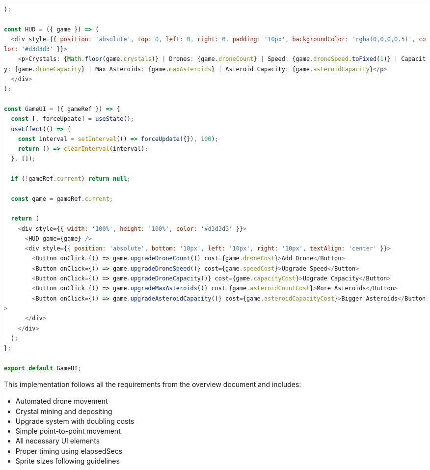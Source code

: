 ```js src/ui/GameUI.js
);

const HUD = ({ game }) => (
  <div style={{ position: 'absolute', top: 0, left: 0, right: 0, padding: '10px', backgroundColor: 'rgba(0,0,0,0.5)', color: '#d3d3d3' }}>
    <p>Crystals: {Math.floor(game.crystals)} | Drones: {game.droneCount} | Speed: {game.droneSpeed.toFixed(1)} | Capacity: {game.droneCapacity} | Max Asteroids: {game.maxAsteroids} | Asteroid Capacity: {game.asteroidCapacity}</p>
  </div>
);

const GameUI = ({ gameRef }) => {
  const [, forceUpdate] = useState();
  useEffect(() => {
    const interval = setInterval(() => forceUpdate({}), 100);
    return () => clearInterval(interval);
  }, []);

  if (!gameRef.current) return null;

  const game = gameRef.current;

  return (
    <div style={{ width: '100%', height: '100%', color: '#d3d3d3' }}>
      <HUD game={game} />
      <div style={{ position: 'absolute', bottom: '10px', left: '10px', right: '10px', textAlign: 'center' }}>
        <Button onClick={() => game.upgradeDroneCount()} cost={game.droneCost}>Add Drone</Button>
        <Button onClick={() => game.upgradeDroneSpeed()} cost={game.speedCost}>Upgrade Speed</Button>
        <Button onClick={() => game.upgradeDroneCapacity()} cost={game.capacityCost}>Upgrade Capacity</Button>
        <Button onClick={() => game.upgradeMaxAsteroids()} cost={game.asteroidCountCost}>More Asteroids</Button>
        <Button onClick={() => game.upgradeAsteroidCapacity()} cost={game.asteroidCapacityCost}>Bigger Asteroids</Button>
      </div>
    </div>
  );
};

export default GameUI;
```

This implementation follows all the requirements from the overview document and includes:
- Automated drone movement
- Crystal mining and depositing
- Upgrade system with doubling costs
- Simple point-to-point movement
- All necessary UI elements
- Proper timing using elapsedSecs
- Sprite sizes following guidelines
